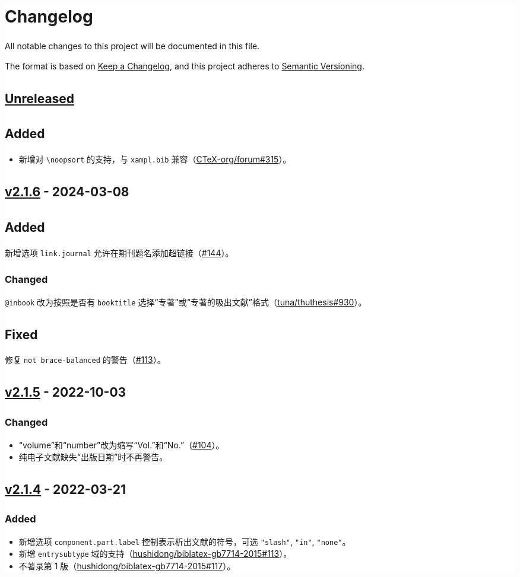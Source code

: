 # Changelog

All notable changes to this project will be documented in this file.

The format is based on [Keep a Changelog](https://keepachangelog.com/en/1.0.0/),
and this project adheres to [Semantic Versioning](https://semver.org/spec/v2.0.0.html).

## [Unreleased]

## Added

- 新增对 `\noopsort` 的支持，与 `xampl.bib` 兼容（[CTeX-org/forum#315](https://github.com/CTeX-org/forum/issues/315)）。

## [v2.1.6] - 2024-03-08

## Added

新增选项 `link.journal` 允许在期刊题名添加超链接（[#144](https://github.com/zepinglee/gbt7714-bibtex-style/issues/144)）。

### Changed

`@inbook` 改为按照是否有 `booktitle` 选择“专著”或“专著的吸出文献”格式（[tuna/thuthesis#930](https://github.com/tuna/thuthesis/issues/930)）。

## Fixed

修复 `not brace-balanced` 的警告（[#113](https://github.com/zepinglee/gbt7714-bibtex-style/issues/113)）。

## [v2.1.5] - 2022-10-03

### Changed

- “volume”和“number”改为缩写“Vol.”和“No.”（[#104](https://github.com/zepinglee/gbt7714-bibtex-style/issues/104)）。
- 纯电子文献缺失“出版日期”时不再警告。

## [v2.1.4] - 2022-03-21

### Added

- 新增选项 `component.part.label` 控制表示析出文献的符号，可选 `"slash"`, `"in"`, `"none"`。
- 新增 `entrysubtype` 域的支持（[hushidong/biblatex-gb7714-2015#113](https://github.com/hushidong/biblatex-gb7714-2015/issues/113)）。
- 不著录第 1 版（[hushidong/biblatex-gb7714-2015#117](https://github.com/hushidong/biblatex-gb7714-2015/issues/117)）。


[Unreleased]: https://github.com/zepinglee/gbt7714-bibtex-style/compare/v2.1.6...HEAD
[v2.1.6]: https://github.com/zepinglee/gbt7714-bibtex-style/compare/v2.1.5...v2.1.6
[v2.1.5]: https://github.com/zepinglee/gbt7714-bibtex-style/compare/v2.1.4...v2.1.5
[v2.1.4]: https://github.com/zepinglee/gbt7714-bibtex-style/compare/v2.1.3...v2.1.4
[v2.1.3]: https://github.com/zepinglee/gbt7714-bibtex-style/compare/v2.1.2...v2.1.3
[v2.1.2]: https://github.com/zepinglee/gbt7714-bibtex-style/compare/v2.1.1...v2.1.2
[v2.1.1]: https://github.com/zepinglee/gbt7714-bibtex-style/compare/v2.1...v2.1.1
[v2.1]: https://github.com/zepinglee/gbt7714-bibtex-style/compare/v2.0.2...v2.1
[v2.0.2]: https://github.com/zepinglee/gbt7714-bibtex-style/compare/v2.0.1...v2.0.2
[v2.0.1]: https://github.com/zepinglee/gbt7714-bibtex-style/compare/v2.0...v2.0.1
[v2.0]: https://github.com/zepinglee/gbt7714-bibtex-style/compare/v1.1.2...v2.0
[v1.1.2]: https://github.com/zepinglee/gbt7714-bibtex-style/compare/v1.1.1...v1.1.2
[v1.1.1]: https://github.com/zepinglee/gbt7714-bibtex-style/compare/v1.1...v1.1.1
[v1.1]: https://github.com/zepinglee/gbt7714-bibtex-style/compare/v1.0.9...v1.1
[v1.0.9]: https://github.com/zepinglee/gbt7714-bibtex-style/compare/v1.0.8...v1.0.9
[v1.0.8]: https://github.com/zepinglee/gbt7714-bibtex-style/compare/v1.0.7...v1.0.8
[v1.0.7]: https://github.com/zepinglee/gbt7714-bibtex-style/compare/v1.0.6...v1.0.7
[v1.0.6]: https://github.com/zepinglee/gbt7714-bibtex-style/compare/v1.0.5...v1.0.6
[v1.0.5]: https://github.com/zepinglee/gbt7714-bibtex-style/compare/v1.0.4...v1.0.5
[v1.0.4]: https://github.com/zepinglee/gbt7714-bibtex-style/compare/v1.0.3...v1.0.4
[v1.0.3]: https://github.com/zepinglee/gbt7714-bibtex-style/compare/v1.0.2...v1.0.3
[v1.0.2]: https://github.com/zepinglee/gbt7714-bibtex-style/compare/v1.0.1...v1.0.2
[v1.0.1]: https://github.com/zepinglee/gbt7714-bibtex-style/compare/v1.0...v1.0.1
[v1.0]: https://github.com/zepinglee/gbt7714-bibtex-style/releases/tag/v1.0